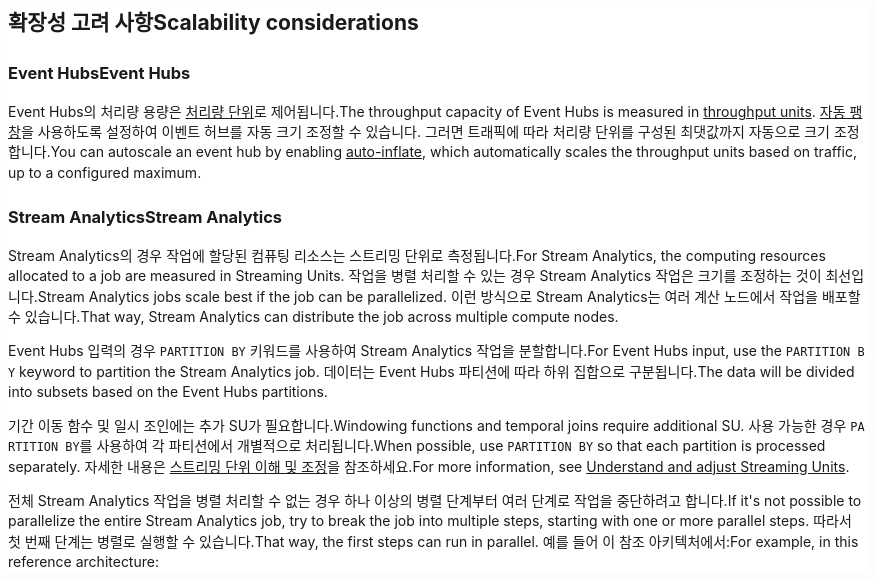 ## <a name="scalability-considerations"></a><span data-ttu-id="5a6e0-175">확장성 고려 사항</span><span class="sxs-lookup"><span data-stu-id="5a6e0-175">Scalability considerations</span></span>

### <a name="event-hubs"></a><span data-ttu-id="5a6e0-176">Event Hubs</span><span class="sxs-lookup"><span data-stu-id="5a6e0-176">Event Hubs</span></span>

<span data-ttu-id="5a6e0-177">Event Hubs의 처리량 용량은 [처리량 단위](/azure/event-hubs/event-hubs-features#throughput-units)로 제어됩니다.</span><span class="sxs-lookup"><span data-stu-id="5a6e0-177">The throughput capacity of Event Hubs is measured in [throughput units](/azure/event-hubs/event-hubs-features#throughput-units).</span></span> <span data-ttu-id="5a6e0-178">[자동 팽창](/azure/event-hubs/event-hubs-auto-inflate)을 사용하도록 설정하여 이벤트 허브를 자동 크기 조정할 수 있습니다. 그러면 트래픽에 따라 처리량 단위를 구성된 최댓값까지 자동으로 크기 조정합니다.</span><span class="sxs-lookup"><span data-stu-id="5a6e0-178">You can autoscale an event hub by enabling [auto-inflate](/azure/event-hubs/event-hubs-auto-inflate), which automatically scales the throughput units based on traffic, up to a configured maximum.</span></span> 

### <a name="stream-analytics"></a><span data-ttu-id="5a6e0-179">Stream Analytics</span><span class="sxs-lookup"><span data-stu-id="5a6e0-179">Stream Analytics</span></span>

<span data-ttu-id="5a6e0-180">Stream Analytics의 경우 작업에 할당된 컴퓨팅 리소스는 스트리밍 단위로 측정됩니다.</span><span class="sxs-lookup"><span data-stu-id="5a6e0-180">For Stream Analytics, the computing resources allocated to a job are measured in Streaming Units.</span></span> <span data-ttu-id="5a6e0-181">작업을 병렬 처리할 수 있는 경우 Stream Analytics 작업은 크기를 조정하는 것이 최선입니다.</span><span class="sxs-lookup"><span data-stu-id="5a6e0-181">Stream Analytics jobs scale best if the job can be parallelized.</span></span> <span data-ttu-id="5a6e0-182">이런 방식으로 Stream Analytics는 여러 계산 노드에서 작업을 배포할 수 있습니다.</span><span class="sxs-lookup"><span data-stu-id="5a6e0-182">That way, Stream Analytics can distribute the job across multiple compute nodes.</span></span>

<span data-ttu-id="5a6e0-183">Event Hubs 입력의 경우 `PARTITION BY` 키워드를 사용하여 Stream Analytics 작업을 분할합니다.</span><span class="sxs-lookup"><span data-stu-id="5a6e0-183">For Event Hubs input, use the `PARTITION BY` keyword to partition the Stream Analytics job.</span></span> <span data-ttu-id="5a6e0-184">데이터는 Event Hubs 파티션에 따라 하위 집합으로 구분됩니다.</span><span class="sxs-lookup"><span data-stu-id="5a6e0-184">The data will be divided into subsets based on the Event Hubs partitions.</span></span> 

<span data-ttu-id="5a6e0-185">기간 이동 함수 및 일시 조인에는 추가 SU가 필요합니다.</span><span class="sxs-lookup"><span data-stu-id="5a6e0-185">Windowing functions and temporal joins require additional SU.</span></span> <span data-ttu-id="5a6e0-186">사용 가능한 경우 `PARTITION BY`를 사용하여 각 파티션에서 개별적으로 처리됩니다.</span><span class="sxs-lookup"><span data-stu-id="5a6e0-186">When possible, use `PARTITION BY` so that each partition is processed separately.</span></span> <span data-ttu-id="5a6e0-187">자세한 내용은 [스트리밍 단위 이해 및 조정](/azure/stream-analytics/stream-analytics-streaming-unit-consumption#windowed-aggregates)을 참조하세요.</span><span class="sxs-lookup"><span data-stu-id="5a6e0-187">For more information, see [Understand and adjust Streaming Units](/azure/stream-analytics/stream-analytics-streaming-unit-consumption#windowed-aggregates).</span></span>

<span data-ttu-id="5a6e0-188">전체 Stream Analytics 작업을 병렬 처리할 수 없는 경우 하나 이상의 병렬 단계부터 여러 단계로 작업을 중단하려고 합니다.</span><span class="sxs-lookup"><span data-stu-id="5a6e0-188">If it's not possible to parallelize the entire Stream Analytics job, try to break the job into multiple steps, starting with one or more parallel steps.</span></span> <span data-ttu-id="5a6e0-189">따라서 첫 번째 단계는 병렬로 실행할 수 있습니다.</span><span class="sxs-lookup"><span data-stu-id="5a6e0-189">That way, the first steps can run in parallel.</span></span> <span data-ttu-id="5a6e0-190">예를 들어 이 참조 아키텍처에서:</span><span class="sxs-lookup"><span data-stu-id="5a6e0-190">For example, in this reference architecture:</span></span>
